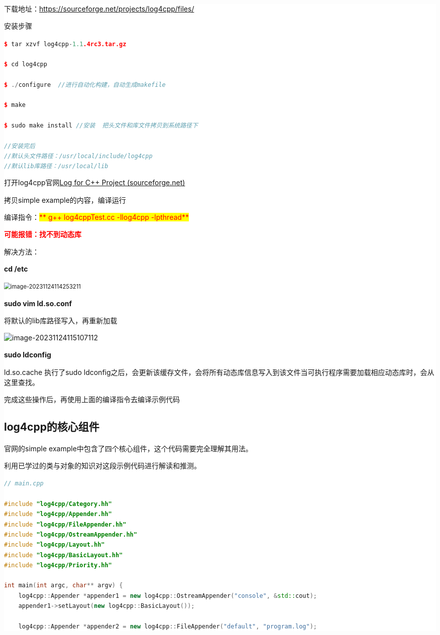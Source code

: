 下载地址：https://sourceforge.net/projects/log4cpp/files/

安装步骤

```C++
$ tar xzvf log4cpp-1.1.4rc3.tar.gz

$ cd log4cpp

$ ./configure  //进行自动化构建，自动生成makefile

$ make

$ sudo make install //安装  把头文件和库文件拷贝到系统路径下
    
//安装完后
//默认头文件路径：/usr/local/include/log4cpp
//默认lib库路径：/usr/local/lib
```

打开log4cpp官网[Log for C++ Project (sourceforge.net)](https://log4cpp.sourceforge.net/)

拷贝simple example的内容，编译运行

编译指令：<span style=color:red;background:yellow>** g++ log4cppTest.cc -llog4cpp -lpthread**</span>



<font color=red>**可能报错：找不到动态库**</font>

解决方法：

**cd  /etc**

<img src="https://bray07.oss-cn-beijing.aliyuncs.com/image-20231124114253211.png" alt="image-20231124114253211" style="zoom:80%;" />

**sudo vim ld.so.conf**

将默认的lib库路径写入，再重新加载

![image-20231124115107112](https://bray07.oss-cn-beijing.aliyuncs.com/image-20231124115107112.png)

**sudo ldconfig**

ld.so.cache 执行了sudo ldconfig之后，会更新该缓存文件，会将所有动态库信息写入到该文件当可执行程序需要加载相应动态库时，会从这里查找。

完成这些操作后，再使用上面的编译指令去编译示例代码



##  log4cpp的核心组件

官网的simple example中包含了四个核心组件，这个代码需要完全理解其用法。

利用已学过的类与对象的知识对这段示例代码进行解读和推测。

```C++
// main.cpp

#include "log4cpp/Category.hh"
#include "log4cpp/Appender.hh"
#include "log4cpp/FileAppender.hh"
#include "log4cpp/OstreamAppender.hh"
#include "log4cpp/Layout.hh"
#include "log4cpp/BasicLayout.hh"
#include "log4cpp/Priority.hh"

int main(int argc, char** argv) {
	log4cpp::Appender *appender1 = new log4cpp::OstreamAppender("console", &std::cout);
	appender1->setLayout(new log4cpp::BasicLayout());

	log4cpp::Appender *appender2 = new log4cpp::FileAppender("default", "program.log");
```